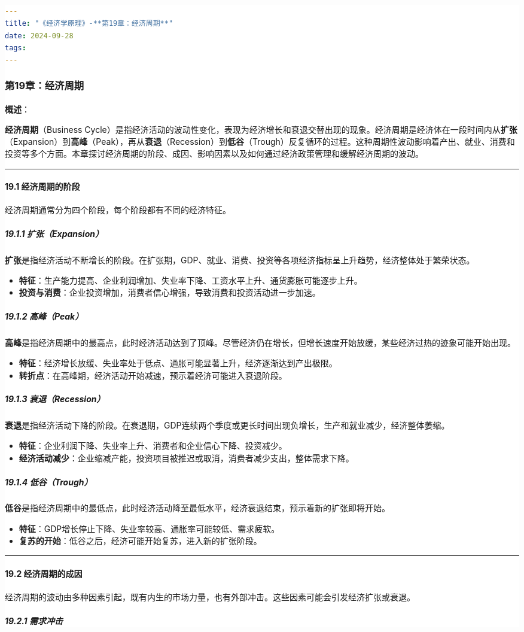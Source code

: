 ```yaml
---
title: "《经济学原理》-**第19章：经济周期**"
date: 2024-09-28
tags: 
---
```

### 第19章：经济周期

**概述**：

**经济周期**（Business Cycle）是指经济活动的波动性变化，表现为经济增长和衰退交替出现的现象。经济周期是经济体在一段时间内从**扩张**（Expansion）到**高峰**（Peak），再从**衰退**（Recession）到**低谷**（Trough）反复循环的过程。这种周期性波动影响着产出、就业、消费和投资等多个方面。本章探讨经济周期的阶段、成因、影响因素以及如何通过经济政策管理和缓解经济周期的波动。

---

#### 19.1 **经济周期的阶段**

经济周期通常分为四个阶段，每个阶段都有不同的经济特征。

##### 19.1.1 **扩张（Expansion）**

**扩张**是指经济活动不断增长的阶段。在扩张期，GDP、就业、消费、投资等各项经济指标呈上升趋势，经济整体处于繁荣状态。

- **特征**：生产能力提高、企业利润增加、失业率下降、工资水平上升、通货膨胀可能逐步上升。
- **投资与消费**：企业投资增加，消费者信心增强，导致消费和投资活动进一步加速。

##### 19.1.2 **高峰（Peak）**

**高峰**是指经济周期中的最高点，此时经济活动达到了顶峰。尽管经济仍在增长，但增长速度开始放缓，某些经济过热的迹象可能开始出现。

- **特征**：经济增长放缓、失业率处于低点、通胀可能显著上升，经济逐渐达到产出极限。
- **转折点**：在高峰期，经济活动开始减速，预示着经济可能进入衰退阶段。

##### 19.1.3 **衰退（Recession）**

**衰退**是指经济活动下降的阶段。在衰退期，GDP连续两个季度或更长时间出现负增长，生产和就业减少，经济整体萎缩。

- **特征**：企业利润下降、失业率上升、消费者和企业信心下降、投资减少。
- **经济活动减少**：企业缩减产能，投资项目被推迟或取消，消费者减少支出，整体需求下降。

##### 19.1.4 **低谷（Trough）**

**低谷**是指经济周期中的最低点，此时经济活动降至最低水平，经济衰退结束，预示着新的扩张即将开始。

- **特征**：GDP增长停止下降、失业率较高、通胀率可能较低、需求疲软。
- **复苏的开始**：低谷之后，经济可能开始复苏，进入新的扩张阶段。

---

#### 19.2 **经济周期的成因**

经济周期的波动由多种因素引起，既有内生的市场力量，也有外部冲击。这些因素可能会引发经济扩张或衰退。

##### 19.2.1 **需求冲击**
